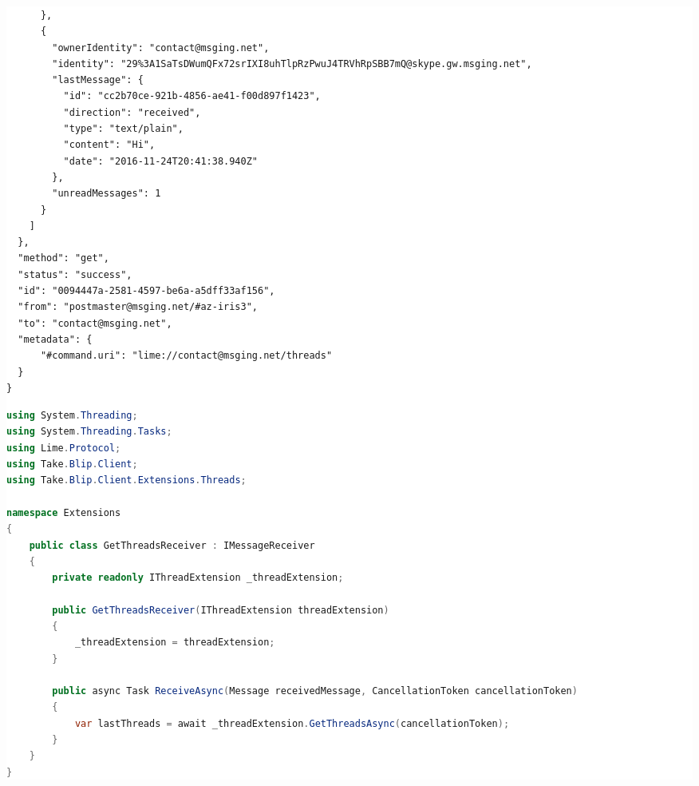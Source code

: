 ```http
      },
      {
        "ownerIdentity": "contact@msging.net",
        "identity": "29%3A1SaTsDWumQFx72srIXI8uhTlpRzPwuJ4TRVhRpSBB7mQ@skype.gw.msging.net",
        "lastMessage": {
          "id": "cc2b70ce-921b-4856-ae41-f00d897f1423",
          "direction": "received",
          "type": "text/plain",
          "content": "Hi",
          "date": "2016-11-24T20:41:38.940Z"
        },
        "unreadMessages": 1
      }
    ]
  },
  "method": "get",
  "status": "success",
  "id": "0094447a-2581-4597-be6a-a5dff33af156",
  "from": "postmaster@msging.net/#az-iris3",
  "to": "contact@msging.net",
  "metadata": {
      "#command.uri": "lime://contact@msging.net/threads"
  }
}
```

```csharp
using System.Threading;
using System.Threading.Tasks;
using Lime.Protocol;
using Take.Blip.Client;
using Take.Blip.Client.Extensions.Threads;

namespace Extensions
{
    public class GetThreadsReceiver : IMessageReceiver
    {
        private readonly IThreadExtension _threadExtension;

        public GetThreadsReceiver(IThreadExtension threadExtension)
        {
            _threadExtension = threadExtension;
        }

        public async Task ReceiveAsync(Message receivedMessage, CancellationToken cancellationToken)
        {
            var lastThreads = await _threadExtension.GetThreadsAsync(cancellationToken);
        }
    }
}
```
